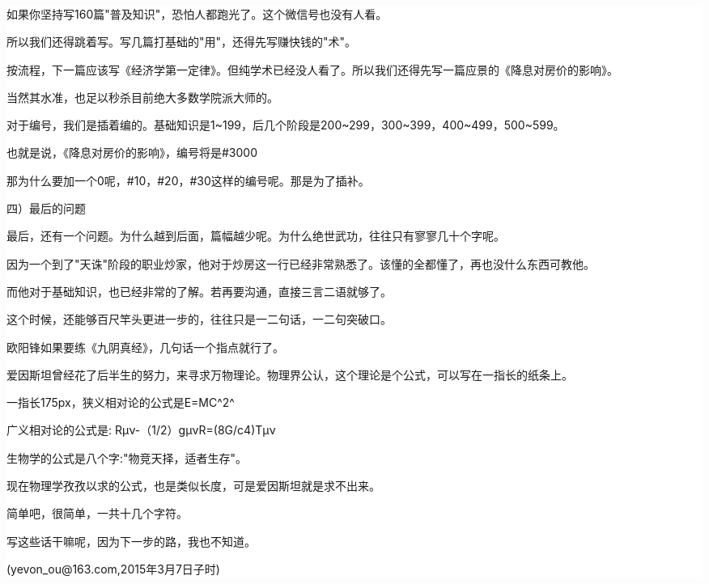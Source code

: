 
如果你坚持写160篇"普及知识"，恐怕人都跑光了。这个微信号也没有人看。

所以我们还得跳着写。写几篇打基础的"用"，还得先写赚快钱的"术"。

按流程，下一篇应该写《经济学第一定律》。但纯学术已经没人看了。所以我们还得先写一篇应景的《降息对房价的影响》。

当然其水准，也足以秒杀目前绝大多数学院派大师的。

对于编号，我们是插着编的。基础知识是1\~199，后几个阶段是200\~299，300\~399，400\~499，500\~599。

也就是说，《降息对房价的影响》，编号将是\#3000

那为什么要加一个0呢，\#10，\#20，\#30这样的编号呢。那是为了插补。

四）最后的问题

最后，还有一个问题。为什么越到后面，篇幅越少呢。为什么绝世武功，往往只有寥寥几十个字呢。

因为一个到了"天诛"阶段的职业炒家，他对于炒房这一行已经非常熟悉了。该懂的全都懂了，再也没什么东西可教他。

而他对于基础知识，也已经非常的了解。若再要沟通，直接三言二语就够了。

这个时候，还能够百尺竿头更进一步的，往往只是一二句话，一二句突破口。

欧阳锋如果要练《九阴真经》，几句话一个指点就行了。

爱因斯坦曾经花了后半生的努力，来寻求万物理论。物理界公认，这个理论是个公式，可以写在一指长的纸条上。

一指长175px，狭义相对论的公式是E=MC^2^

广义相对论的公式是: Rμν-（1/2）gμνR=(8G/c4)Tμν

生物学的公式是八个字:"物竞天择，适者生存"。

现在物理学孜孜以求的公式，也是类似长度，可是爱因斯坦就是求不出来。

简单吧，很简单，一共十几个字符。

写这些话干嘛呢，因为下一步的路，我也不知道。

(yevon\_ou\@163.com,2015年3月7日子时)
